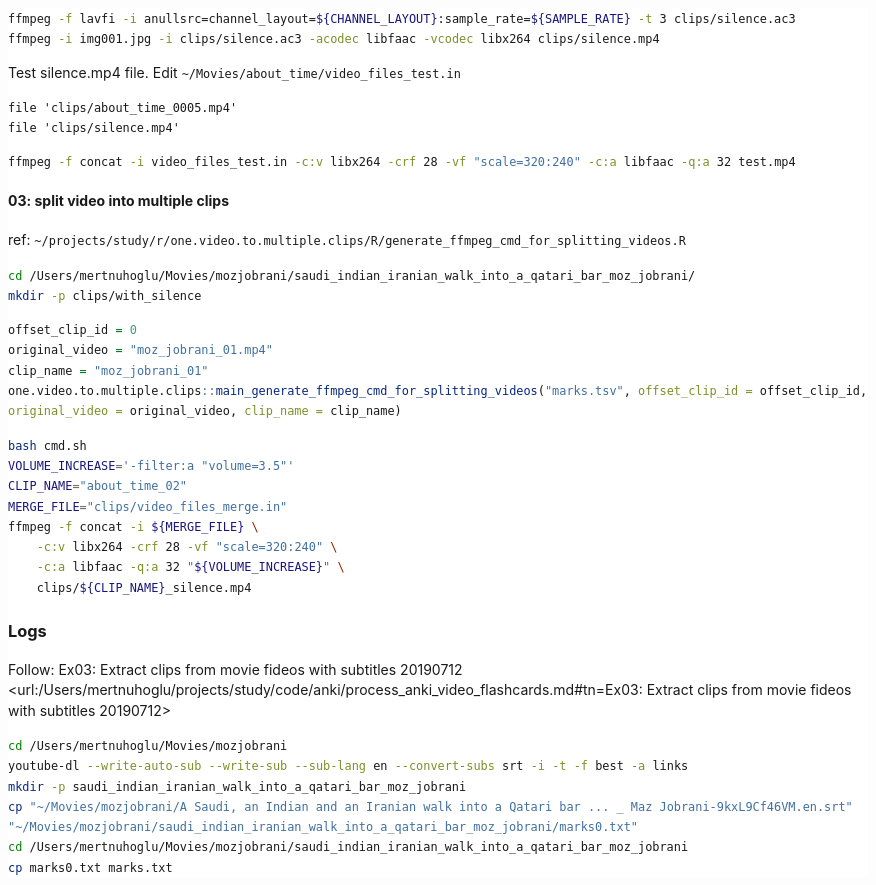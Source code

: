 ``` bash
ffmpeg -f lavfi -i anullsrc=channel_layout=${CHANNEL_LAYOUT}:sample_rate=${SAMPLE_RATE} -t 3 clips/silence.ac3
ffmpeg -i img001.jpg -i clips/silence.ac3 -acodec libfaac -vcodec libx264 clips/silence.mp4
``` 

Test silence.mp4 file. Edit `~/Movies/about_time/video_files_test.in`

``` txt
file 'clips/about_time_0005.mp4'
file 'clips/silence.mp4'
``` 

``` bash
ffmpeg -f concat -i video_files_test.in -c:v libx264 -crf 28 -vf "scale=320:240" -c:a libfaac -q:a 32 test.mp4
``` 

#### 03: split video into multiple clips

ref: `~/projects/study/r/one.video.to.multiple.clips/R/generate_ffmpeg_cmd_for_splitting_videos.R`

``` bash
cd /Users/mertnuhoglu/Movies/mozjobrani/saudi_indian_iranian_walk_into_a_qatari_bar_moz_jobrani/
mkdir -p clips/with_silence
``` 

``` r
offset_clip_id = 0
original_video = "moz_jobrani_01.mp4"
clip_name = "moz_jobrani_01"
one.video.to.multiple.clips::main_generate_ffmpeg_cmd_for_splitting_videos("marks.tsv", offset_clip_id = offset_clip_id, original_video = original_video, clip_name = clip_name)
``` 

``` bash
bash cmd.sh
VOLUME_INCREASE='-filter:a "volume=3.5"' 
CLIP_NAME="about_time_02"
MERGE_FILE="clips/video_files_merge.in"
ffmpeg -f concat -i ${MERGE_FILE} \
	-c:v libx264 -crf 28 -vf "scale=320:240" \
	-c:a libfaac -q:a 32 "${VOLUME_INCREASE}" \
	clips/${CLIP_NAME}_silence.mp4
``` 

### Logs

Follow: Ex03: Extract clips from movie fideos with subtitles 20190712 <url:/Users/mertnuhoglu/projects/study/code/anki/process_anki_video_flashcards.md#tn=Ex03: Extract clips from movie fideos with subtitles 20190712>

``` bash
cd /Users/mertnuhoglu/Movies/mozjobrani
youtube-dl --write-auto-sub --write-sub --sub-lang en --convert-subs srt -i -t -f best -a links
mkdir -p saudi_indian_iranian_walk_into_a_qatari_bar_moz_jobrani
cp "~/Movies/mozjobrani/A Saudi, an Indian and an Iranian walk into a Qatari bar ... _ Maz Jobrani-9kxL9Cf46VM.en.srt" "~/Movies/mozjobrani/saudi_indian_iranian_walk_into_a_qatari_bar_moz_jobrani/marks0.txt"
cd /Users/mertnuhoglu/Movies/mozjobrani/saudi_indian_iranian_walk_into_a_qatari_bar_moz_jobrani
cp marks0.txt marks.txt
``` 
